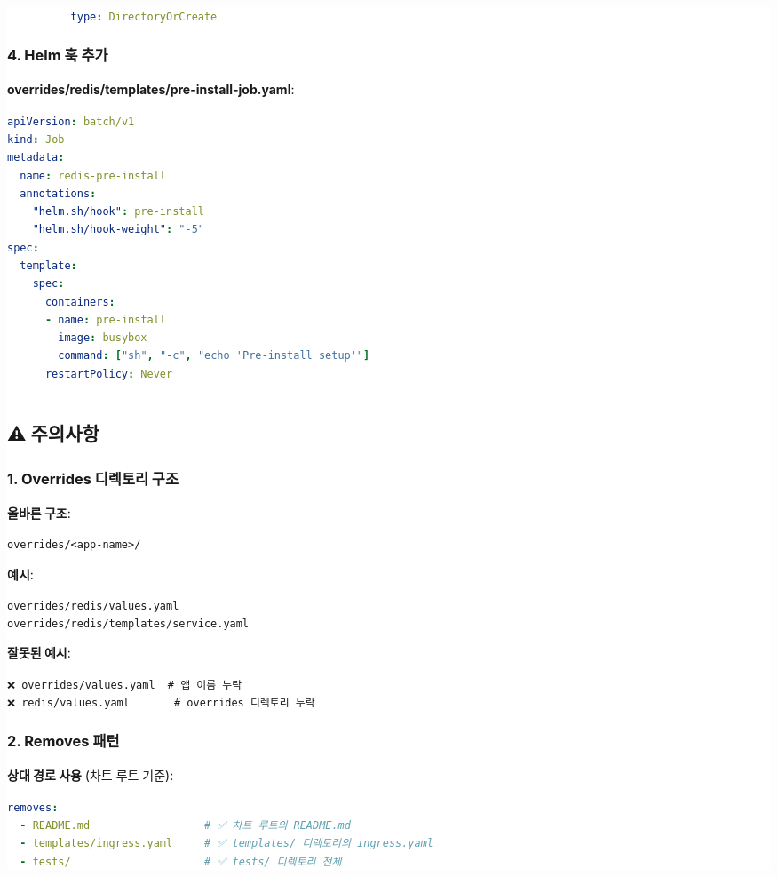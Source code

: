 ```yaml
          type: DirectoryOrCreate
```

### 4. Helm 훅 추가

**overrides/redis/templates/pre-install-job.yaml**:
```yaml
apiVersion: batch/v1
kind: Job
metadata:
  name: redis-pre-install
  annotations:
    "helm.sh/hook": pre-install
    "helm.sh/hook-weight": "-5"
spec:
  template:
    spec:
      containers:
      - name: pre-install
        image: busybox
        command: ["sh", "-c", "echo 'Pre-install setup'"]
      restartPolicy: Never
```

---

## ⚠️ 주의사항

### 1. Overrides 디렉토리 구조

**올바른 구조**:
```
overrides/<app-name>/
```

**예시**:
```
overrides/redis/values.yaml
overrides/redis/templates/service.yaml
```

**잘못된 예시**:
```
❌ overrides/values.yaml  # 앱 이름 누락
❌ redis/values.yaml       # overrides 디렉토리 누락
```

### 2. Removes 패턴

**상대 경로 사용** (차트 루트 기준):
```yaml
removes:
  - README.md                  # ✅ 차트 루트의 README.md
  - templates/ingress.yaml     # ✅ templates/ 디렉토리의 ingress.yaml
  - tests/                     # ✅ tests/ 디렉토리 전체
```
